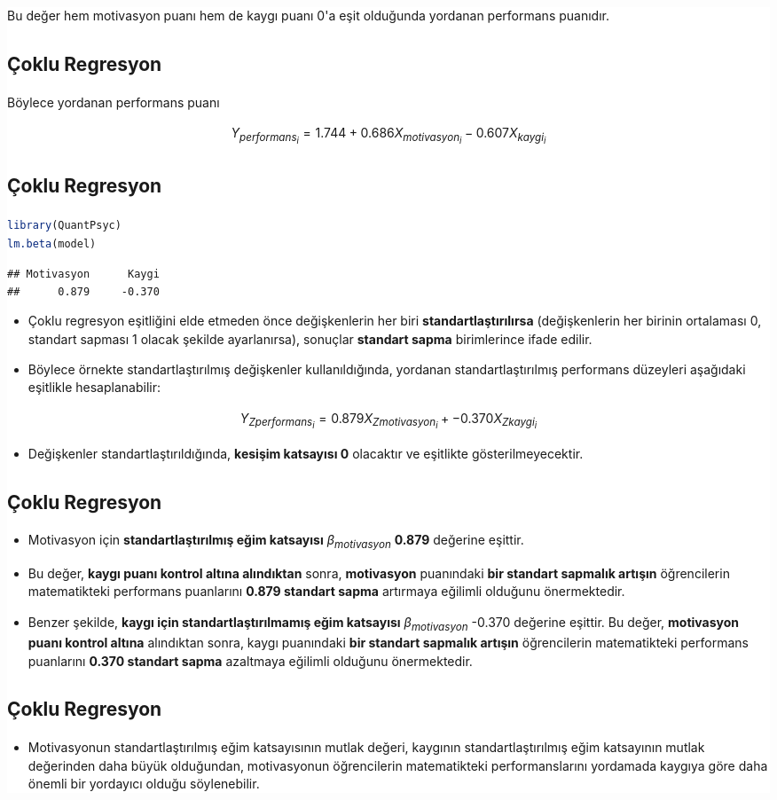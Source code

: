 Bu değer hem motivasyon puanı hem de kaygı puanı 0'a eşit olduğunda yordanan performans puanıdır.



## Çoklu Regresyon

Böylece yordanan performans puanı 

$$Y_{performans_i} = 1.744 + 0.686 X_{motivasyon_i} -  0.607 X_{kaygi_i}$$


## Çoklu Regresyon



```r
library(QuantPsyc)
lm.beta(model)
```

```
## Motivasyon      Kaygi 
##      0.879     -0.370
```

- Çoklu regresyon eşitliğini elde etmeden önce değişkenlerin her biri 
**standartlaştırılırsa** (değişkenlerin her birinin ortalaması 0, standart sapması 1  olacak şekilde ayarlanırsa), sonuçlar **standart sapma** birimlerince ifade edilir.

- Böylece örnekte standartlaştırılmış değişkenler kullanıldığında, yordanan 
standartlaştırılmış performans düzeyleri aşağıdaki eşitlikle hesaplanabilir:

$$Y_{Zperformans_i} = 0.879 X_{Zmotivasyon_i} + -0.370 X_{Zkaygi_i}$$
- Değişkenler standartlaştırıldığında, **kesişim katsayısı 0** olacaktır ve eşitlikte gösterilmeyecektir.


## Çoklu Regresyon


- Motivasyon için **standartlaştırılmış eğim katsayısı** $\beta_{motivasyon}$ **0.879** değerine eşittir. 

- Bu değer, **kaygı puanı kontrol altına alındıktan** sonra, **motivasyon** 
puanındaki **bir standart sapmalık artışın** öğrencilerin matematikteki 
performans puanlarını **0.879 standart sapma** artırmaya eğilimli olduğunu 
önermektedir.

- Benzer şekilde, **kaygı için standartlaştırılmamış eğim katsayısı** $\beta_{motivasyon}$ -0.370 değerine eşittir. Bu değer, **motivasyon puanı kontrol altına** alındıktan sonra, kaygı puanındaki **bir standart sapmalık artışın** öğrencilerin matematikteki performans puanlarını **0.370 standart sapma** azaltmaya eğilimli olduğunu 
önermektedir.


## Çoklu Regresyon

- Motivasyonun standartlaştırılmış eğim katsayısının mutlak değeri, 
kaygının standartlaştırılmış eğim katsayının mutlak değerinden daha büyük olduğundan, 
motivasyonun öğrencilerin matematikteki performanslarını yordamada kaygıya 
göre daha önemli bir yordayıcı olduğu söylenebilir.
